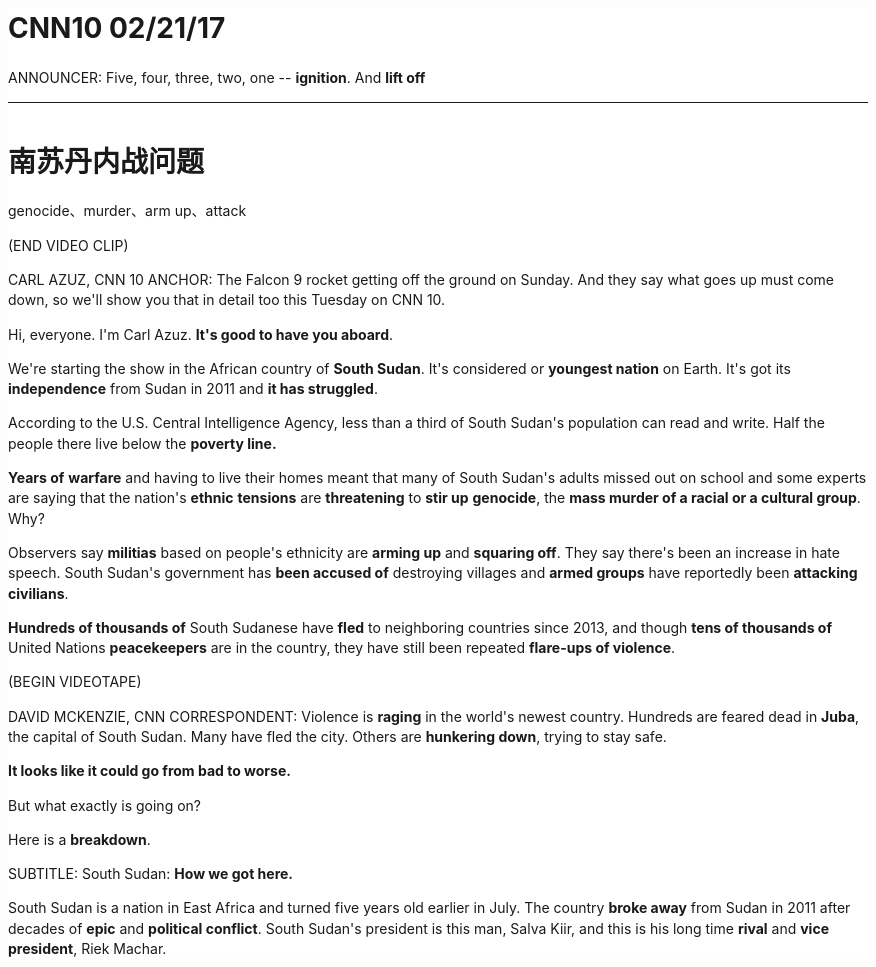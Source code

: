 

# CNN10 02/21/17



ANNOUNCER: Five, four, three, two, one -- **ignition**. And **lift off** 



---

# 南苏丹内战问题

genocide、murder、arm up、attack



(END VIDEO CLIP)

CARL AZUZ, CNN 10 ANCHOR: The Falcon 9 rocket getting off the ground on Sunday. And they say what goes up must come down, so we'll show you that in detail too this Tuesday on CNN 10.

Hi, everyone. I'm Carl Azuz. **It's good to have you aboard**.

We're starting the show in the African country of **South Sudan**. It's considered or **youngest nation** on Earth. It's got its **independence** from Sudan in 2011 and **it has struggled**.

According to the U.S. Central Intelligence Agency, less than a third of South Sudan's population can read and write. Half the people there live below the **poverty line.**

**Years of** **warfare** and having to live their homes meant that many of South Sudan's adults missed out on school and some experts are saying that the nation's **ethnic** **tensions** are **threatening** to **stir up** **genocide**, the **mass murder of a racial or a cultural group**. Why?

Observers say **militias** based on people's ethnicity are **arming up** and **squaring off**. They say there's been an increase in hate speech. South Sudan's government has **been accused of** destroying villages and **armed groups** have reportedly been **attacking civilians**.

**Hundreds of thousands of** South Sudanese have **fled** to neighboring countries since 2013, and though **tens of thousands of** United Nations **peacekeepers** are in the country, they have still been repeated **flare-ups of violence**.

(BEGIN VIDEOTAPE)

DAVID MCKENZIE, CNN CORRESPONDENT: Violence is **raging** in the world's newest country. Hundreds are feared dead in **Juba**, the capital of South Sudan. Many have fled the city. Others are **hunkering down**, trying to stay safe.

**It looks like it could go from bad to worse.**

But what exactly is going on?

Here is a **breakdown**.

SUBTITLE: South Sudan: **How we got here.**

South Sudan is a nation in East Africa and turned five years old earlier in July. The country **broke away** from Sudan in 2011 after decades of **epic** and **political conflict**. South Sudan's president is this man, Salva Kiir, and this is his long time **rival** and **vice president**, Riek Machar.
